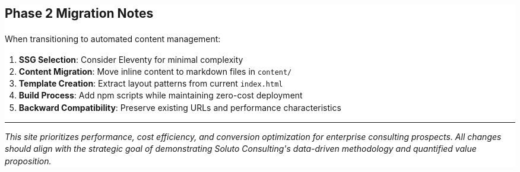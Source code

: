 ## Phase 2 Migration Notes

When transitioning to automated content management:
1. **SSG Selection**: Consider Eleventy for minimal complexity
2. **Content Migration**: Move inline content to markdown files in `content/`
3. **Template Creation**: Extract layout patterns from current `index.html`
4. **Build Process**: Add npm scripts while maintaining zero-cost deployment
5. **Backward Compatibility**: Preserve existing URLs and performance characteristics

---

*This site prioritizes performance, cost efficiency, and conversion optimization for enterprise consulting prospects. All changes should align with the strategic goal of demonstrating Soluto Consulting's data-driven methodology and quantified value proposition.*